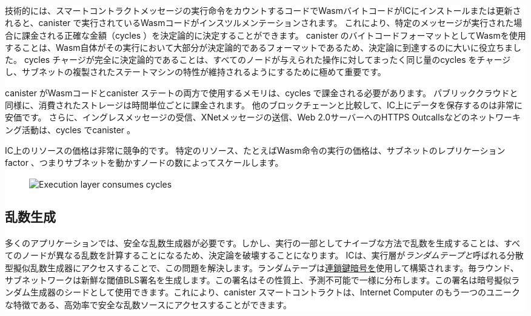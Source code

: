 技術的には、スマートコントラクトメッセージの実行命令をカウントするコードでWasmバイトコードがICにインストールまたは更新されると、canister で実行されているWasmコードがインスツルメンテーションされます。
これにより、特定のメッセージが実行された場合に課金される正確な金額（cycles ）を決定論的に決定することができます。
 canister のバイトコードフォーマットとしてWasmを使用することは、Wasm自体がその実行において大部分が決定論的であるフォーマットであるため、決定論に到達するのに大いに役立ちました。
 cycles チャージが完全に決定論的であることは、すべてのノードが与えられた操作に対してまったく同じ量のcycles をチャージし、サブネットの複製されたステートマシンの特性が維持されるようにするために極めて重要です。

canister がWasmコードとcanister ステートの両方で使用するメモリは、cycles で課金される必要があります。
パブリッククラウドと同様に、消費されたストレージは時間単位ごとに課金されます。
他のブロックチェーンと比較して、IC上にデータを保存するのは非常に安価です。
さらに、イングレスメッセージの受信、XNetメッセージの送信、Web 2.0サーバーへのHTTPS Outcallsなどのネットワーキング活動は、cycles でcanister 。

IC上のリソースの価格は非常に競争的です。
特定のリソース、たとえばWasm命令の実行の価格は、サブネットのレプリケーションfactor 、つまりサブネットを動かすノードの数によってスケールします。

<figure>
<img src="/img/how-it-works/execution_consumes_cycles.png" alt="Execution layer consumes cycles" title="Execution layer consumes cycles" align="center" style="width:600px">
</figure>

## 乱数生成

多くのアプリケーションでは、安全な乱数生成器が必要です。しかし、実行の一部としてナイーブな方法で乱数を生成することは、すべてのノードが異なる乱数を計算することになるため、決定論を破壊することになります。
ICは、実行層が*ランダムテープと*呼ばれる分散型擬似乱数生成器にアクセスすることで、この問題を解決します。ランダムテープは[連鎖鍵暗号を](https://internetcomputer.org/how-it-works/#Chain-key-cryptography)使用して構築されます。毎ラウンド、サブネットワークは新鮮な閾値BLS署名を生成します。この署名はその性質上、予測不可能で一様に分布します。この署名は暗号擬似ランダム生成器のシードとして使用できます。これにより、canister スマートコントラクトは、Internet Computer のもう一つのユニークな特徴である、高効率で安全な乱数ソースにアクセスすることができます。


